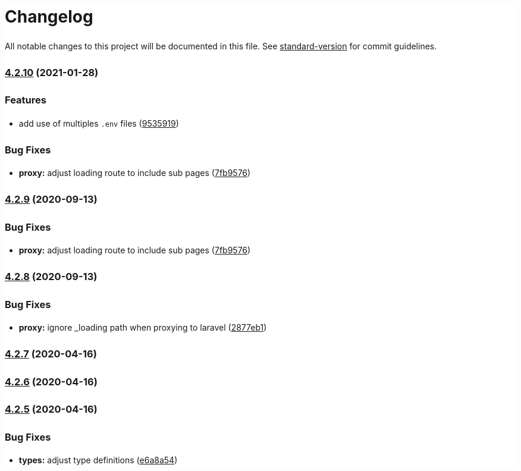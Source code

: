 # Changelog

All notable changes to this project will be documented in this file. See [standard-version](https://github.com/conventional-changelog/standard-version) for commit guidelines.


### [4.2.10](https://github.com/m2sd/nuxt-laravel/compare/v4.2.9...v4.2.10) (2021-01-28)

### Features

* add use of multiples `.env` files ([9535919](https://github.com/OcelotlStudio/nuxt-laravel/commit/9535919544b42430e441260c95eccdccb41e8749))


### Bug Fixes

* **proxy:** adjust loading route to include sub pages ([7fb9576](https://github.com/m2sd/nuxt-laravel/commit/7fb95763788e2e8de35b9639bf0135f03b4054e6))

### [4.2.9](https://github.com/m2sd/nuxt-laravel/compare/v4.2.8...v4.2.9) (2020-09-13)


### Bug Fixes

* **proxy:** adjust loading route to include sub pages ([7fb9576](https://github.com/m2sd/nuxt-laravel/commit/7fb95763788e2e8de35b9639bf0135f03b4054e6))

### [4.2.8](https://github.com/m2sd/nuxt-laravel/compare/v4.2.7...v4.2.8) (2020-09-13)


### Bug Fixes

* **proxy:** ignore _loading path when proxying to laravel ([2877eb1](https://github.com/m2sd/nuxt-laravel/commit/2877eb1a3fd5bb305171121e3f60f48262ce4ca6))

### [4.2.7](https://github.com/m2sd/nuxt-laravel/compare/v4.2.6...v4.2.7) (2020-04-16)

### [4.2.6](https://github.com/m2sd/nuxt-laravel/compare/v4.2.5...v4.2.6) (2020-04-16)

### [4.2.5](https://github.com/m2sd/nuxt-laravel/compare/v4.2.4...v4.2.5) (2020-04-16)


### Bug Fixes

* **types:** adjust type definitions ([e6a8a54](https://github.com/m2sd/nuxt-laravel/commit/e6a8a54dc2c2d5ded46cd2fefdecb2b1a9d4db04))
